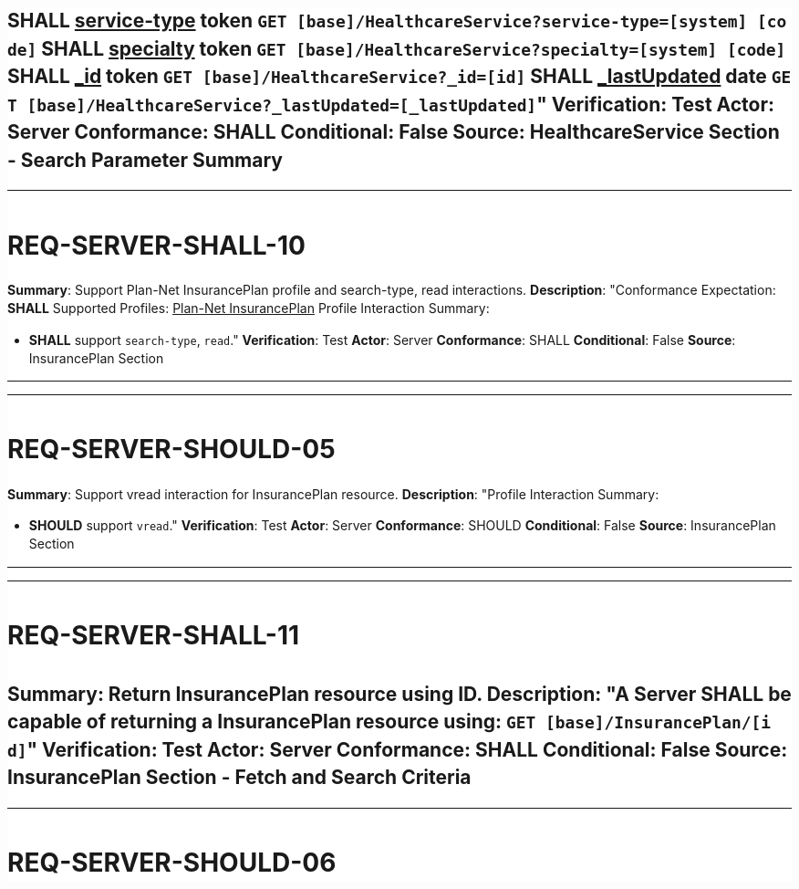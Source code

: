 **SHALL**   [service-type](SearchParameter-healthcareservice-service-type.html)   token   `GET [base]/HealthcareService?service-type=[system] [code]`
**SHALL**   [specialty](SearchParameter-healthcareservice-specialty.html)   token   `GET [base]/HealthcareService?specialty=[system] [code]`
**SHALL**   [_id](http://hl7.org/fhir/R4/search.html)   token   `GET [base]/HealthcareService?_id=[id]`
**SHALL**   [_lastUpdated](http://hl7.org/fhir/R4/search.html)   date   `GET [base]/HealthcareService?_lastUpdated=[_lastUpdated]`"
**Verification**: Test
**Actor**: Server
**Conformance**: SHALL
**Conditional**: False
**Source**: HealthcareService Section - Search Parameter Summary
---
---
# REQ-SERVER-SHALL-10
**Summary**: Support Plan-Net InsurancePlan profile and search-type, read interactions.
**Description**: "Conformance Expectation: **SHALL**
Supported Profiles:
[Plan-Net InsurancePlan](StructureDefinition-plannet-InsurancePlan.html)
Profile Interaction Summary:
* **SHALL** support
`search-type`,
`read`."
**Verification**: Test
**Actor**: Server
**Conformance**: SHALL
**Conditional**: False
**Source**: InsurancePlan Section
---
---
# REQ-SERVER-SHOULD-05
**Summary**: Support vread interaction for InsurancePlan resource.
**Description**: "Profile Interaction Summary:
* **SHOULD** support
`vread`."
**Verification**: Test
**Actor**: Server
**Conformance**: SHOULD
**Conditional**: False
**Source**: InsurancePlan Section
---
---
# REQ-SERVER-SHALL-11
**Summary**: Return InsurancePlan resource using ID.
**Description**: "A Server **SHALL** be capable of returning a InsurancePlan resource using:
`GET [base]/InsurancePlan/[id]`"
**Verification**: Test
**Actor**: Server
**Conformance**: SHALL
**Conditional**: False
**Source**: InsurancePlan Section - Fetch and Search Criteria
---
---
# REQ-SERVER-SHOULD-06